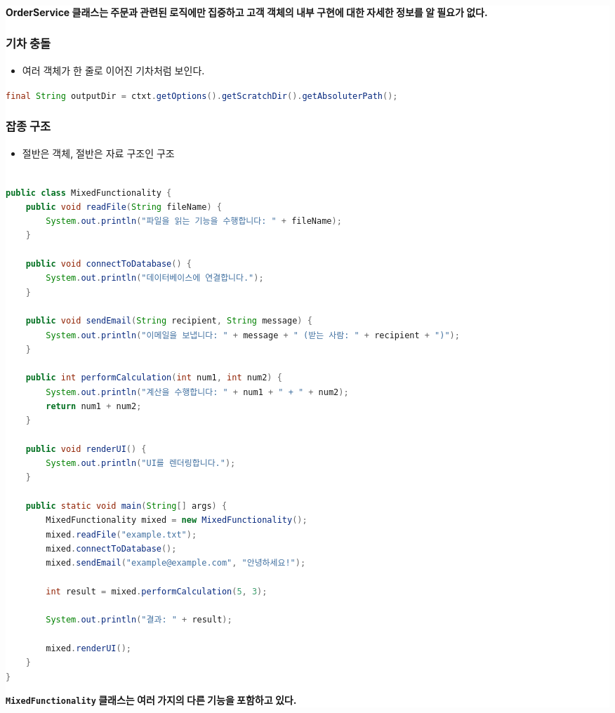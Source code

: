 **OrderService 클래스는 주문과 관련된 로직에만 집중하고 고객 객체의 내부 구현에 대한 자세한 정보를 알 필요가 없다.**

### 기차 충돌

- 여러 객체가 한 줄로 이어진 기차처럼 보인다.

```java
final String outputDir = ctxt.getOptions().getScratchDir().getAbsoluterPath();
```

### 잡종 구조

- 절반은 객체, 절반은 자료 구조인 구조

```java

public class MixedFunctionality {
    public void readFile(String fileName) {
        System.out.println("파일을 읽는 기능을 수행합니다: " + fileName);
    }

    public void connectToDatabase() {
        System.out.println("데이터베이스에 연결합니다.");
    }

    public void sendEmail(String recipient, String message) {
        System.out.println("이메일을 보냅니다: " + message + " (받는 사람: " + recipient + ")");
    }

    public int performCalculation(int num1, int num2) {
        System.out.println("계산을 수행합니다: " + num1 + " + " + num2);
        return num1 + num2;
    }

    public void renderUI() {
        System.out.println("UI를 렌더링합니다.");
    }

    public static void main(String[] args) {
        MixedFunctionality mixed = new MixedFunctionality();
        mixed.readFile("example.txt");
        mixed.connectToDatabase();
        mixed.sendEmail("example@example.com", "안녕하세요!");
        
        int result = mixed.performCalculation(5, 3);
        
        System.out.println("결과: " + result);
        
        mixed.renderUI();
    }
}
```

**`MixedFunctionality`  클래스는 여러 가지의 다른 기능을 포함하고 있다.**
